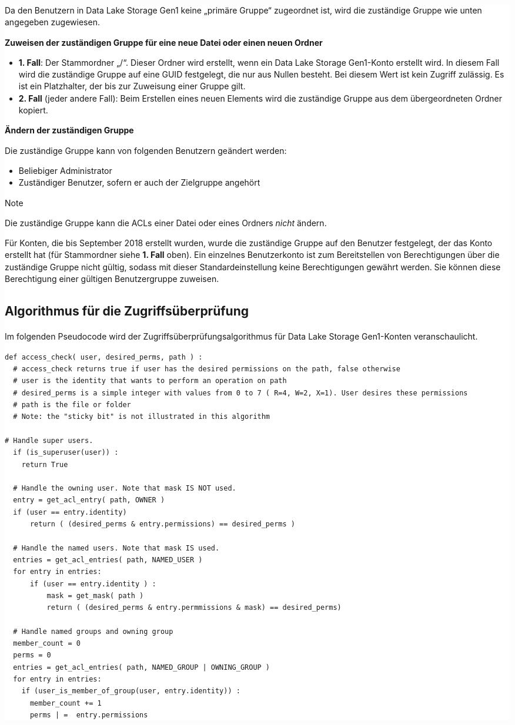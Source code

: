 Da den Benutzern in Data Lake Storage Gen1 keine „primäre Gruppe“ zugeordnet ist, wird die zuständige Gruppe wie unten angegeben zugewiesen.

**Zuweisen der zuständigen Gruppe für eine neue Datei oder einen neuen Ordner**

* **1. Fall**: Der Stammordner „/“. Dieser Ordner wird erstellt, wenn ein Data Lake Storage Gen1-Konto erstellt wird. In diesem Fall wird die zuständige Gruppe auf eine GUID festgelegt, die nur aus Nullen besteht.  Bei diesem Wert ist kein Zugriff zulässig.  Es ist ein Platzhalter, der bis zur Zuweisung einer Gruppe gilt.
* **2. Fall** (jeder andere Fall): Beim Erstellen eines neuen Elements wird die zuständige Gruppe aus dem übergeordneten Ordner kopiert.

**Ändern der zuständigen Gruppe**

Die zuständige Gruppe kann von folgenden Benutzern geändert werden:
* Beliebiger Administrator
* Zuständiger Benutzer, sofern er auch der Zielgruppe angehört

> [!NOTE]
> Die zuständige Gruppe kann die ACLs einer Datei oder eines Ordners *nicht* ändern.
>
> Für Konten, die bis September 2018 erstellt wurden, wurde die zuständige Gruppe auf den Benutzer festgelegt, der das Konto erstellt hat (für Stammordner siehe **1. Fall** oben).  Ein einzelnes Benutzerkonto ist zum Bereitstellen von Berechtigungen über die zuständige Gruppe nicht gültig, sodass mit dieser Standardeinstellung keine Berechtigungen gewährt werden. Sie können diese Berechtigung einer gültigen Benutzergruppe zuweisen.


## <a name="access-check-algorithm"></a>Algorithmus für die Zugriffsüberprüfung

Im folgenden Pseudocode wird der Zugriffsüberprüfungsalgorithmus für Data Lake Storage Gen1-Konten veranschaulicht.

```
def access_check( user, desired_perms, path ) : 
  # access_check returns true if user has the desired permissions on the path, false otherwise
  # user is the identity that wants to perform an operation on path
  # desired_perms is a simple integer with values from 0 to 7 ( R=4, W=2, X=1). User desires these permissions
  # path is the file or folder
  # Note: the "sticky bit" is not illustrated in this algorithm
  
# Handle super users.
  if (is_superuser(user)) :
    return True

  # Handle the owning user. Note that mask IS NOT used.
  entry = get_acl_entry( path, OWNER )
  if (user == entry.identity)
      return ( (desired_perms & entry.permissions) == desired_perms )

  # Handle the named users. Note that mask IS used.
  entries = get_acl_entries( path, NAMED_USER )
  for entry in entries:
      if (user == entry.identity ) :
          mask = get_mask( path )
          return ( (desired_perms & entry.permmissions & mask) == desired_perms)

  # Handle named groups and owning group
  member_count = 0
  perms = 0
  entries = get_acl_entries( path, NAMED_GROUP | OWNING_GROUP )
  for entry in entries:
    if (user_is_member_of_group(user, entry.identity)) :
      member_count += 1
      perms | =  entry.permissions
```